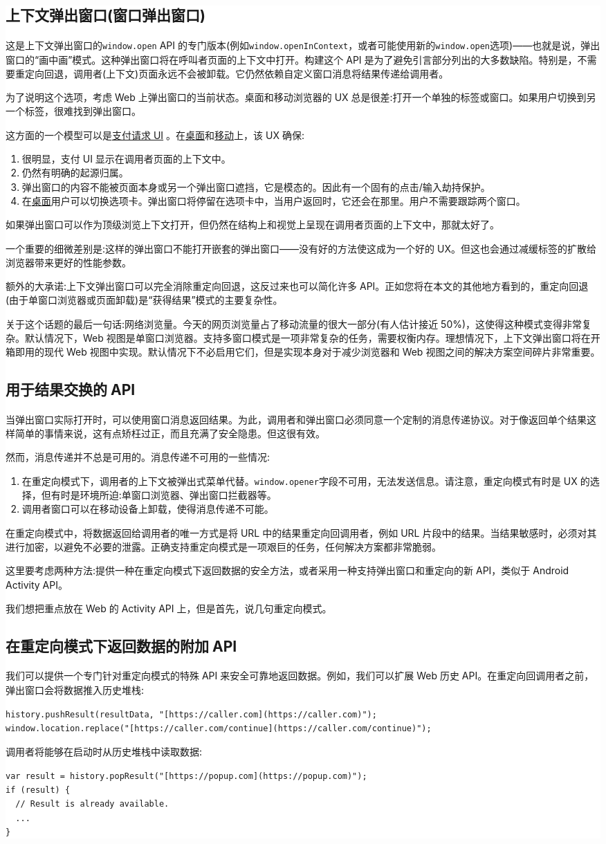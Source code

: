 ## 上下文弹出窗口(窗口弹出窗口)

这是上下文弹出窗口的`window.open` API 的专门版本(例如`window.openInContext`，或者可能使用新的`window.open`选项)——也就是说，弹出窗口的“画中画”模式。这种弹出窗口将在呼叫者页面的上下文中打开。构建这个 API 是为了避免引言部分列出的大多数缺陷。特别是，不需要重定向回退，调用者(上下文)页面永远不会被卸载。它仍然依赖自定义窗口消息将结果传递给调用者。

为了说明这个选项，考虑 Web 上弹出窗口的当前状态。桌面和移动浏览器的 UX 总是很差:打开一个单独的标签或窗口。如果用户切换到另一个标签，很难找到弹出窗口。

这方面的一个模型可以是[支付请求 UI](https://developers.google.com/web/fundamentals/payments/deep-dive-into-payment-request) 。在[桌面](https://developers.google.com/web/fundamentals/payments/deep-dive-into-payment-request)和[移动](https://developers.google.com/web/updates/2016/07/payment-request)上，该 UX 确保:

1.  很明显，支付 UI 显示在调用者页面的上下文中。
2.  仍然有明确的起源归属。
3.  弹出窗口的内容不能被页面本身或另一个弹出窗口遮挡，它是模态的。因此有一个固有的点击/输入劫持保护。
4.  在[桌面](https://developers.google.com/web/fundamentals/payments/deep-dive-into-payment-request)用户可以切换选项卡。弹出窗口将停留在选项卡中，当用户返回时，它还会在那里。用户不需要跟踪两个窗口。

如果弹出窗口可以作为顶级浏览上下文打开，但仍然在结构上和视觉上呈现在调用者页面的上下文中，那就太好了。

一个重要的细微差别是:这样的弹出窗口不能打开嵌套的弹出窗口——没有好的方法使这成为一个好的 UX。但这也会通过减缓标签的扩散给浏览器带来更好的性能参数。

额外的大承诺:上下文弹出窗口可以完全消除重定向回退，这反过来也可以简化许多 API。正如您将在本文的其他地方看到的，重定向回退(由于单窗口浏览器或页面卸载)是“获得结果”模式的主要复杂性。

关于这个话题的最后一句话:网络浏览量。今天的网页浏览量占了移动流量的很大一部分(有人估计接近 50%)，这使得这种模式变得非常复杂。默认情况下，Web 视图是单窗口浏览器。支持多窗口模式是一项非常复杂的任务，需要权衡内存。理想情况下，上下文弹出窗口将在开箱即用的现代 Web 视图中实现。默认情况下不必启用它们，但是实现本身对于减少浏览器和 Web 视图之间的解决方案空间碎片非常重要。

## 用于结果交换的 API

当弹出窗口实际打开时，可以使用窗口消息返回结果。为此，调用者和弹出窗口必须同意一个定制的消息传递协议。对于像返回单个结果这样简单的事情来说，这有点矫枉过正，而且充满了安全隐患。但这很有效。

然而，消息传递并不总是可用的。消息传递不可用的一些情况:

1.  在重定向模式下，调用者的上下文被弹出式菜单代替。`window.opener`字段不可用，无法发送信息。请注意，重定向模式有时是 UX 的选择，但有时是环境所迫:单窗口浏览器、弹出窗口拦截器等。
2.  调用者窗口可以在移动设备上卸载，使得消息传递不可能。

在重定向模式中，将数据返回给调用者的唯一方式是将 URL 中的结果重定向回调用者，例如 URL 片段中的结果。当结果敏感时，必须对其进行加密，以避免不必要的泄露。正确支持重定向模式是一项艰巨的任务，任何解决方案都非常脆弱。

这里要考虑两种方法:提供一种在重定向模式下返回数据的安全方法，或者采用一种支持弹出窗口和重定向的新 API，类似于 Android Activity API。

我们想把重点放在 Web 的 Activity API 上，但是首先，说几句重定向模式。

## 在重定向模式下返回数据的附加 API

我们可以提供一个专门针对重定向模式的特殊 API 来安全可靠地返回数据。例如，我们可以扩展 Web 历史 API。在重定向回调用者之前，弹出窗口会将数据推入历史堆栈:

```
history.pushResult(resultData, "[https://caller.com](https://caller.com)");
window.location.replace("[https://caller.com/continue](https://caller.com/continue)");
```

调用者将能够在启动时从历史堆栈中读取数据:

```
var result = history.popResult("[https://popup.com](https://popup.com)");
if (result) {
  // Result is already available.
  ...
}
```
